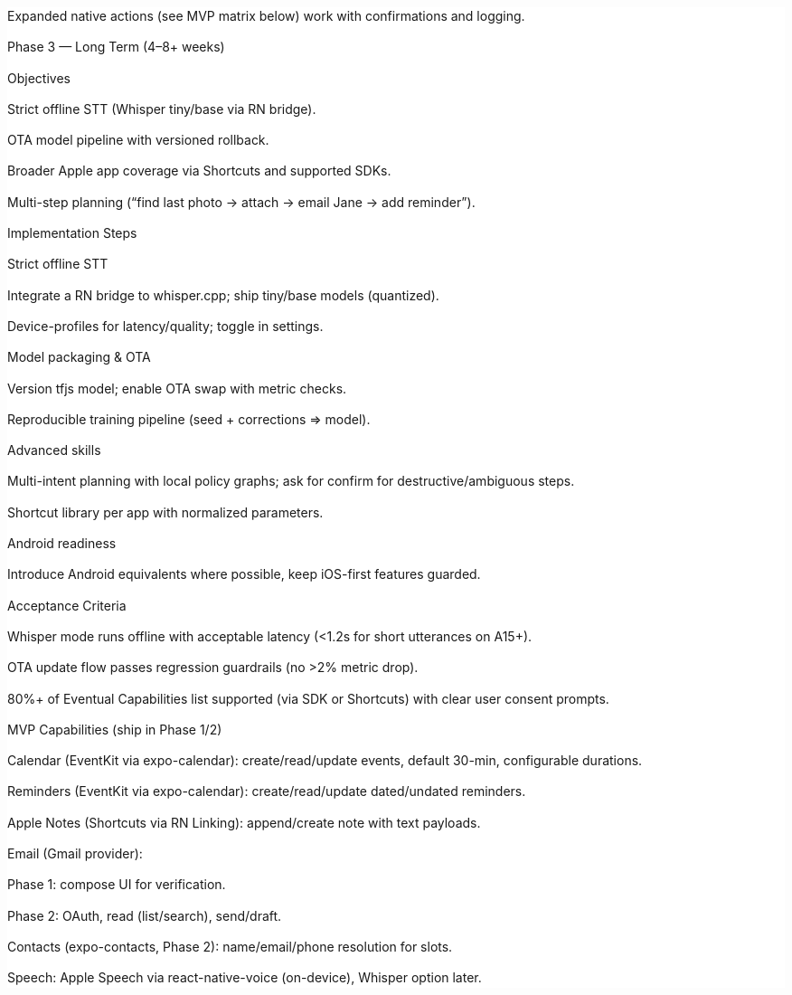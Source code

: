 Expanded native actions (see MVP matrix below) work with confirmations and logging.

Phase 3 — Long Term (4–8+ weeks)

Objectives

Strict offline STT (Whisper tiny/base via RN bridge).

OTA model pipeline with versioned rollback.

Broader Apple app coverage via Shortcuts and supported SDKs.

Multi-step planning (“find last photo → attach → email Jane → add reminder”).

Implementation Steps

Strict offline STT

Integrate a RN bridge to whisper.cpp; ship tiny/base models (quantized).

Device-profiles for latency/quality; toggle in settings.

Model packaging & OTA

Version tfjs model; enable OTA swap with metric checks.

Reproducible training pipeline (seed + corrections ⇒ model).

Advanced skills

Multi-intent planning with local policy graphs; ask for confirm for destructive/ambiguous steps.

Shortcut library per app with normalized parameters.

Android readiness

Introduce Android equivalents where possible, keep iOS-first features guarded.

Acceptance Criteria

Whisper mode runs offline with acceptable latency (<1.2s for short utterances on A15+).

OTA update flow passes regression guardrails (no >2% metric drop).

80%+ of Eventual Capabilities list supported (via SDK or Shortcuts) with clear user consent prompts.

MVP Capabilities (ship in Phase 1/2)

Calendar (EventKit via expo-calendar): create/read/update events, default 30-min, configurable durations.

Reminders (EventKit via expo-calendar): create/read/update dated/undated reminders.

Apple Notes (Shortcuts via RN Linking): append/create note with text payloads.

Email (Gmail provider):

Phase 1: compose UI for verification.

Phase 2: OAuth, read (list/search), send/draft.

Contacts (expo-contacts, Phase 2): name/email/phone resolution for slots.

Speech: Apple Speech via react-native-voice (on-device), Whisper option later.
